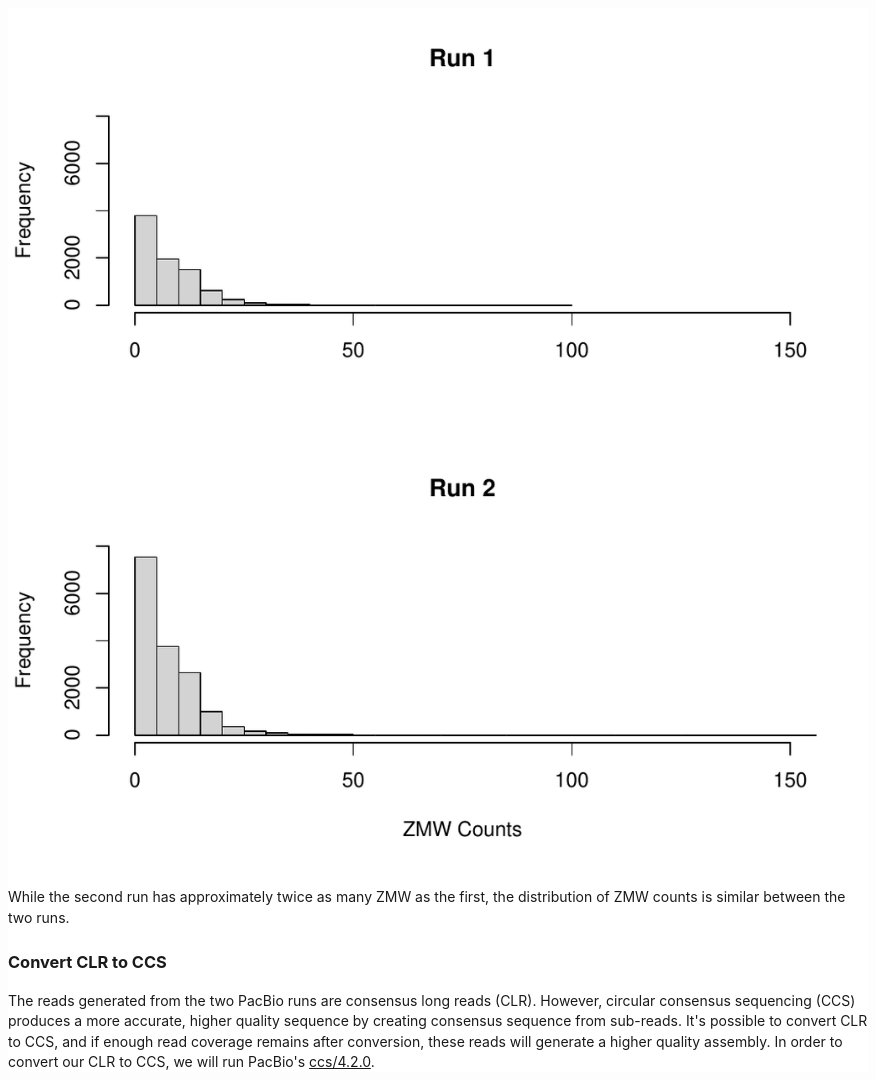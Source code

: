 ![Histogram of ZMW counts generated in R](assembly_figures/zmw_hist.pdf)

While the second run has approximately twice as many ZMW as the first, the distribution of ZMW counts is similar between the two runs.

### Convert CLR to CCS

The reads generated from the two PacBio runs are consensus long reads (CLR). However, circular consensus sequencing (CCS) produces a more accurate, higher quality sequence by creating consensus sequence from sub-reads. It's possible to convert CLR to CCS, and if enough read coverage remains after conversion, these reads will generate a higher quality assembly. In order to convert our CLR to CCS, we will run PacBio's [ccs/4.2.0](https://github.com/PacificBiosciences/ccs/).
